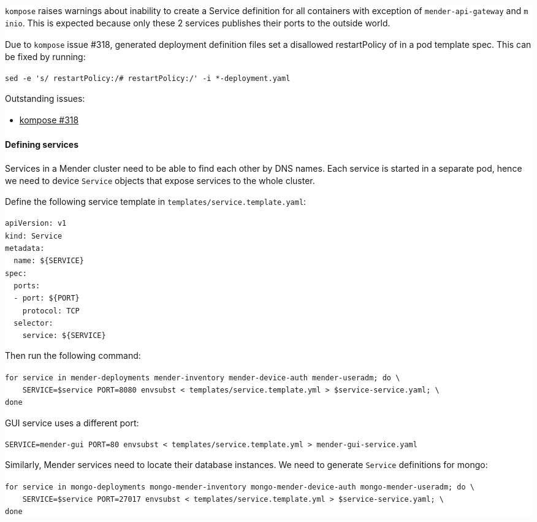 `kompose` raises warnings about inability to create a Service definition for all
containers with exception of `mender-api-gateway` and `minio`. This is expected
because only these 2 services publishes their ports to the outside world.

Due to `kompose` issue #318, generated deployment definition files set a
disallowed restartPolicy of in a pod template spec. This can be fixed by
running:

```
sed -e 's/ restartPolicy:/# restartPolicy:/' -i *-deployment.yaml
```

Outstanding issues:
- [kompose #318](https://github.com/kubernetes-incubator/kompose/issues/318)

#### Defining services

Services in a Mender cluster need to be able to find each other by DNS names.
Each service is started in a separate pod, hence we need to device `Service`
objects that expose services to the whole cluster.

Define the following service template in `templates/service.template.yaml`:

```
apiVersion: v1
kind: Service
metadata:
  name: ${SERVICE}
spec:
  ports:
  - port: ${PORT}
    protocol: TCP
  selector:
    service: ${SERVICE}
```

Then run the following command:

```
for service in mender-deployments mender-inventory mender-device-auth mender-useradm; do \
    SERVICE=$service PORT=8080 envsubst < templates/service.template.yml > $service-service.yaml; \
done
```

GUI service uses a different port:

```
SERVICE=mender-gui PORT=80 envsubst < templates/service.template.yml > mender-gui-service.yaml
```

Similarly, Mender services need to locate their database instances. We need to
generate `Service` definitions for mongo:

```
for service in mongo-deployments mongo-mender-inventory mongo-mender-device-auth mongo-mender-useradm; do \
    SERVICE=$service PORT=27017 envsubst < templates/service.template.yml > $service-service.yaml; \
done
```
